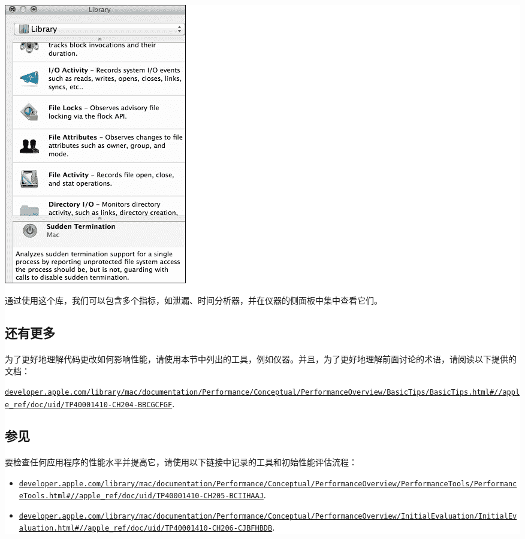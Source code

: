 ![Instruments](img/00078.jpeg)

通过使用这个库，我们可以包含多个指标，如泄漏、时间分析器，并在仪器的侧面板中集中查看它们。

## 还有更多

为了更好地理解代码更改如何影响性能，请使用本节中列出的工具，例如仪器。并且，为了更好地理解前面讨论的术语，请阅读以下提供的文档：

[`developer.apple.com/library/mac/documentation/Performance/Conceptual/PerformanceOverview/BasicTips/BasicTips.html#//apple_ref/doc/uid/TP40001410-CH204-BBCGCFGF`](https://developer.apple.com/library/mac/documentation/Performance/Conceptual/PerformanceOverview/BasicTips/BasicTips.html#//apple_ref/doc/uid/TP40001410-CH204-BBCGCFGF).

## 参见

要检查任何应用程序的性能水平并提高它，请使用以下链接中记录的工具和初始性能评估流程：

+   [`developer.apple.com/library/mac/documentation/Performance/Conceptual/PerformanceOverview/PerformanceTools/PerformanceTools.html#//apple_ref/doc/uid/TP40001410-CH205-BCIIHAAJ`](https://developer.apple.com/library/mac/documentation/Performance/Conceptual/PerformanceOverview/PerformanceTools/PerformanceTools.html#//apple_ref/doc/uid/TP40001410-CH205-BCIIHAAJ).

+   [`developer.apple.com/library/mac/documentation/Performance/Conceptual/PerformanceOverview/InitialEvaluation/InitialEvaluation.html#//apple_ref/doc/uid/TP40001410-CH206-CJBFHBDB`](https://developer.apple.com/library/mac/documentation/Performance/Conceptual/PerformanceOverview/InitialEvaluation/InitialEvaluation.html#//apple_ref/doc/uid/TP40001410-CH206-CJBFHBDB).
